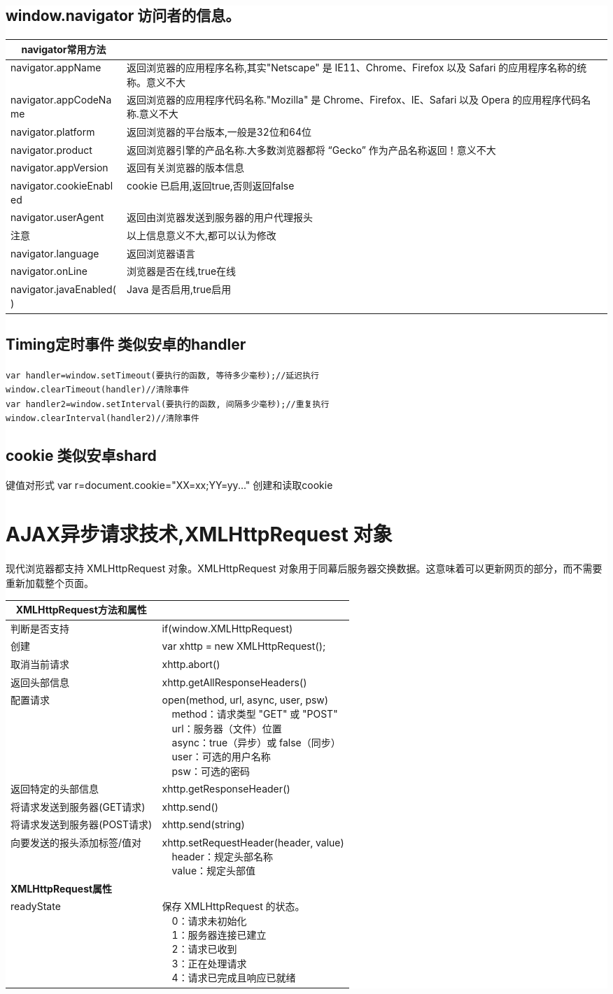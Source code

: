 ## window.navigator 访问者的信息。  
|navigator常用方法||
|-|-|
|navigator.appName|返回浏览器的应用程序名称,其实"Netscape" 是 IE11、Chrome、Firefox 以及 Safari 的应用程序名称的统称。意义不大|
|navigator.appCodeName|返回浏览器的应用程序代码名称."Mozilla" 是 Chrome、Firefox、IE、Safari 以及 Opera 的应用程序代码名称.意义不大|
|navigator.platform|返回浏览器的平台版本,一般是32位和64位|
|navigator.product|返回浏览器引擎的产品名称.大多数浏览器都将 “Gecko” 作为产品名称返回！意义不大|
|navigator.appVersion|返回有关浏览器的版本信息|
|navigator.cookieEnabled|cookie 已启用,返回true,否则返回false|
|navigator.userAgent|返回由浏览器发送到服务器的用户代理报头|
|注意|以上信息意义不大,都可以认为修改|
|navigator.language|返回浏览器语言|
|navigator.onLine|浏览器是否在线,true在线|
|navigator.javaEnabled()|Java 是否启用,true启用|

## Timing定时事件 类似安卓的handler

    var handler=window.setTimeout(要执行的函数, 等待多少毫秒);//延迟执行
    window.clearTimeout(handler)//清除事件
    var handler2=window.setInterval(要执行的函数, 间隔多少毫秒);//重复执行
    window.clearInterval(handler2)//清除事件

## cookie 类似安卓shard
键值对形式
var r=document.cookie="XX=xx;YY=yy..."  创建和读取cookie

# AJAX异步请求技术,XMLHttpRequest 对象
现代浏览器都支持 XMLHttpRequest 对象。XMLHttpRequest 对象用于同幕后服务器交换数据。这意味着可以更新网页的部分，而不需要重新加载整个页面。  

|XMLHttpRequest方法和属性||
|-|-|
|判断是否支持| if(window.XMLHttpRequest)  |
|创建|var xhttp = new XMLHttpRequest();  |
|取消当前请求| xhttp.abort()  |
|返回头部信息|xhttp.getAllResponseHeaders()  |
|配置请求|open(method, url, async, user, psw)<br>&emsp;method：请求类型 "GET" 或 "POST"  <br>&emsp;url：服务器（文件）位置  <br>&emsp;async：true（异步）或 false（同步）  <br>&emsp;user：可选的用户名称  <br>&emsp;psw：可选的密码  |
|返回特定的头部信息|xhttp.getResponseHeader()  |
|将请求发送到服务器(GET请求)|xhttp.send()  |
|将请求发送到服务器(POST请求)|xhttp.send(string)  |
|向要发送的报头添加标签/值对|xhttp.setRequestHeader(header, value)<br>&emsp;header：规定头部名称<br>&emsp;value：规定头部值|
|**XMLHttpRequest属性**||
|readyState|保存 XMLHttpRequest 的状态。  <br>&emsp;0：请求未初始化  <br>&emsp;1：服务器连接已建立  <br>&emsp;2：请求已收到  <br>&emsp;3：正在处理请求  <br>&emsp;4：请求已完成且响应已就绪|